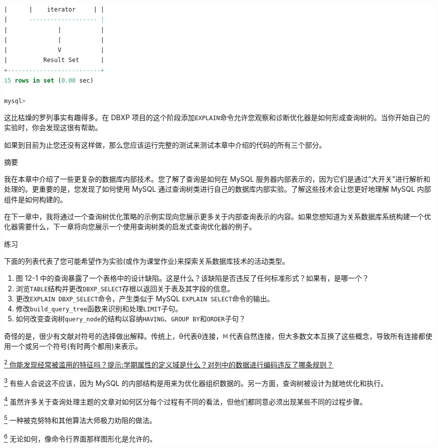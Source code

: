 ```sql
|      |    iterator     | |
|      ------------------- |
|              |           |
|              |           |
|              V           |
|          Result Set      |
+--------------------------+
15 rows in set (0.00 sec)

mysql>
```

这比枯燥的罗列事实有趣得多。在 DBXP 项目的这个阶段添加`EXPLAIN`命令允许您观察和诊断优化器是如何形成查询树的。当你开始自己的实验时，你会发现这很有帮助。

如果到目前为止您还没有这样做，那么您应该运行完整的测试来测试本章中介绍的代码的所有三个部分。

摘要

我在本章中介绍了一些更复杂的数据库内部技术。您了解了查询是如何在 MySQL 服务器内部表示的，因为它们是通过“大开关”进行解析和处理的。更重要的是，您发现了如何使用 MySQL 通过查询树类进行自己的数据库内部实验。了解这些技术会让您更好地理解 MySQL 内部组件是如何构建的。

在下一章中，我将通过一个查询树优化策略的示例实现向您展示更多关于内部查询表示的内容。如果您想知道为关系数据库系统构建一个优化器需要什么，下一章将向您展示一个使用查询树类的启发式查询优化器的例子。

练习

下面的列表代表了您可能希望作为实验(或作为课堂作业)来探索关系数据库技术的活动类型。

1.  图 12-1 中的查询暴露了一个表格中的设计缺陷。这是什么？该缺陷是否违反了任何标准形式？如果有，是哪一个？
2.  浏览`TABLE`结构并更改`DBXP_SELECT`存根以返回关于表及其字段的信息。
3.  更改`EXPLAIN DBXP_SELECT`命令，产生类似于 MySQL `EXPLAIN SELECT`命令的输出。
4.  修改`build_query_tree`函数来识别和处理`LIMIT`子句。
5.  如何改变查询树`query_node`的结构以容纳`HAVING`、`GROUP BY`和`ORDER`子句？

奇怪的是，很少有文献对符号的选择做出解释。传统上，θ代表θ连接，![image](img/symbol.jpg)代表自然连接，但大多数文本互换了这些概念，导致所有连接都使用一个或另一个符号(有时两个都用)来表示。

[<sup>2</sup> 你能发现经常被滥用的特征吗？提示:学期属性的定义域是什么？对列中的数据进行编码违反了哪条规则？](#_Fn2)

[<sup>3</sup>](#_Fn3) 有些人会说这不应该，因为 MySQL 的内部结构是用来为优化器组织数据的。另一方面，查询树被设计为就地优化和执行。

[<sup>4</sup>](#_Fn4) 虽然许多关于查询处理主题的文章对如何区分每个过程有不同的看法，但他们都同意必须出现某些不同的过程步骤。

[<sup>5</sup>](#_Fn5) 一种被克努特和其他算法大师极力劝阻的做法。

[<sup>6</sup>](#_Fn6) 无论如何，像命令行界面那样图形化是允许的。